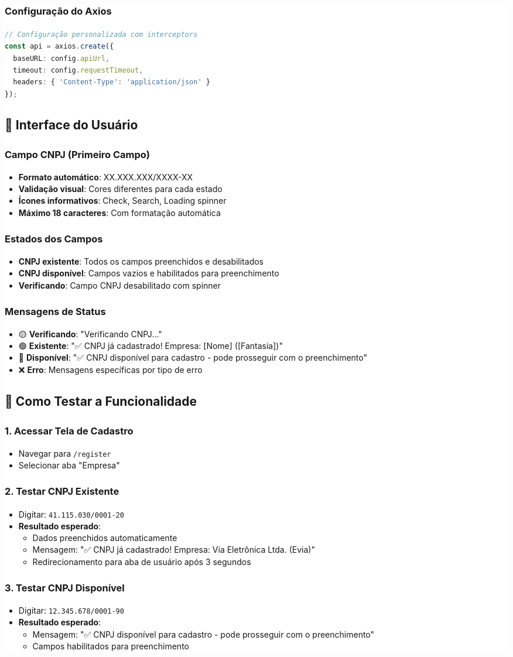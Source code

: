 ### **Configuração do Axios**
```typescript
// Configuração personalizada com interceptors
const api = axios.create({
  baseURL: config.apiUrl,
  timeout: config.requestTimeout,
  headers: { 'Content-Type': 'application/json' }
});
```

## 🎨 **Interface do Usuário**

### **Campo CNPJ (Primeiro Campo)**
- **Formato automático**: XX.XXX.XXX/XXXX-XX
- **Validação visual**: Cores diferentes para cada estado
- **Ícones informativos**: Check, Search, Loading spinner
- **Máximo 18 caracteres**: Com formatação automática

### **Estados dos Campos**
- **CNPJ existente**: Todos os campos preenchidos e desabilitados
- **CNPJ disponível**: Campos vazios e habilitados para preenchimento
- **Verificando**: Campo CNPJ desabilitado com spinner

### **Mensagens de Status**
- 🟡 **Verificando**: "Verificando CNPJ..."
- 🟢 **Existente**: "✅ CNPJ já cadastrado! Empresa: [Nome] ([Fantasia])"
- 🔵 **Disponível**: "✅ CNPJ disponível para cadastro - pode prosseguir com o preenchimento"
- ❌ **Erro**: Mensagens específicas por tipo de erro

## 🚀 **Como Testar a Funcionalidade**

### **1. Acessar Tela de Cadastro**
- Navegar para `/register`
- Selecionar aba "Empresa"

### **2. Testar CNPJ Existente**
- Digitar: `41.115.030/0001-20`
- **Resultado esperado**: 
  - Dados preenchidos automaticamente
  - Mensagem: "✅ CNPJ já cadastrado! Empresa: Via Eletrônica Ltda. (Evia)"
  - Redirecionamento para aba de usuário após 3 segundos

### **3. Testar CNPJ Disponível**
- Digitar: `12.345.678/0001-90`
- **Resultado esperado**:
  - Mensagem: "✅ CNPJ disponível para cadastro - pode prosseguir com o preenchimento"
  - Campos habilitados para preenchimento
